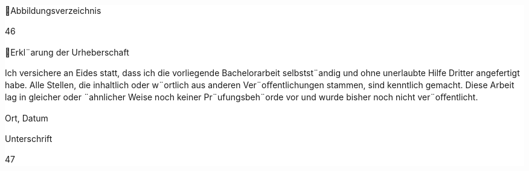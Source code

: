 Abbildungsverzeichnis

46

Erkl¨arung der Urheberschaft

Ich versichere an Eides statt, dass ich die vorliegende Bachelorarbeit selbstst¨andig
und ohne unerlaubte Hilfe Dritter angefertigt habe. Alle Stellen, die inhaltlich oder
w¨ortlich aus anderen Ver¨oﬀentlichungen stammen, sind kenntlich gemacht. Diese
Arbeit lag in gleicher oder ¨ahnlicher Weise noch keiner Pr¨ufungsbeh¨orde vor und
wurde bisher noch nicht ver¨oﬀentlicht.

Ort, Datum

Unterschrift

47

